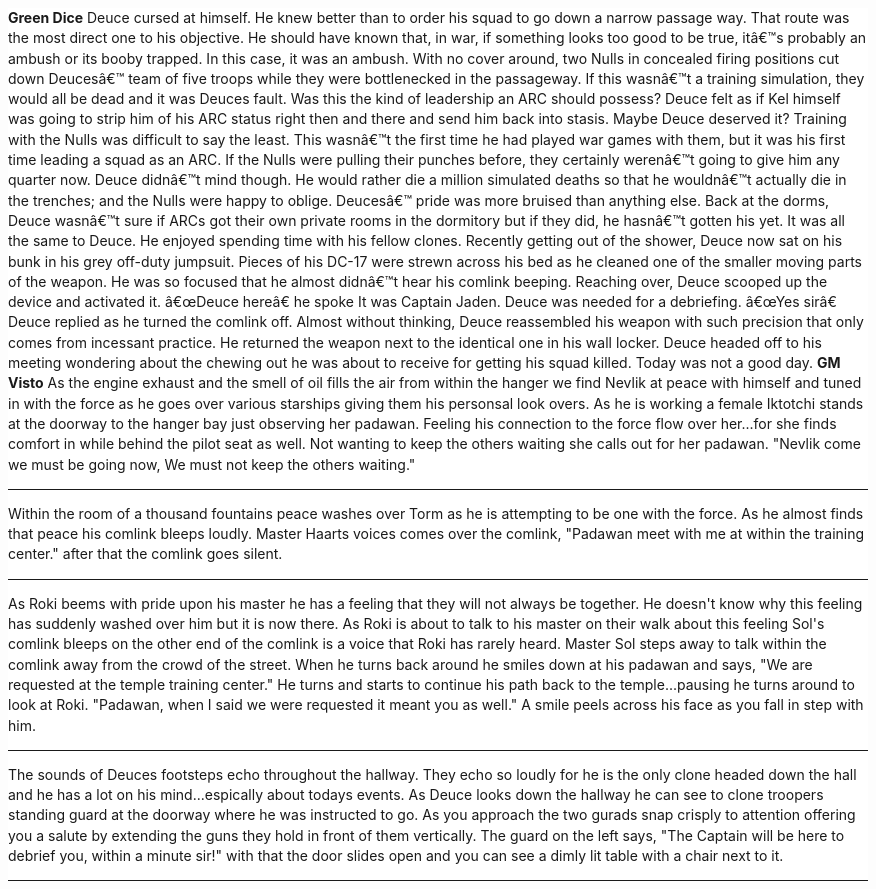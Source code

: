 **Green Dice** 
Deuce cursed at himself. He knew better than to order his squad to go down a narrow passage way. That route was the most direct one to his objective. He should have known that, in war, if something looks too good to be true, itâ€™s probably an ambush or its booby trapped. In this case, it was an ambush. With no cover around, two Nulls in concealed firing positions cut down Deucesâ€™ team of five troops while they were bottlenecked in the passageway. If this wasnâ€™t a training simulation, they would all be dead and it was Deuces fault. Was this the kind of leadership an ARC should possess? Deuce felt as if Kel himself was going to strip him of his ARC status right then and there and send him back into stasis. Maybe Deuce deserved it?
Training with the Nulls was difficult to say the least. This wasnâ€™t the first time he had played war games with them, but it was his first time leading a squad as an ARC. If the Nulls were pulling their punches before, they certainly werenâ€™t going to give him any quarter now. Deuce didnâ€™t mind though. He would rather die a million simulated deaths so that he wouldnâ€™t actually die in the trenches; and the Nulls were happy to oblige. Deucesâ€™ pride was more bruised than anything else.
Back at the dorms, Deuce wasnâ€™t sure if ARCs got their own private rooms in the dormitory but if they did, he hasnâ€™t gotten his yet. It was all the same to Deuce. He enjoyed spending time with his fellow clones. Recently getting out of the shower, Deuce now sat on his bunk in his grey off-duty jumpsuit. Pieces of his DC-17 were strewn across his bed as he cleaned one of the smaller moving parts of the weapon. He was so focused that he almost didnâ€™t hear his comlink beeping.
Reaching over, Deuce scooped up the device and activated it.
â€œDeuce hereâ€ he spoke
It was Captain Jaden. Deuce was needed for a debriefing.
â€œYes sirâ€ Deuce replied as he turned the comlink off.
Almost without thinking, Deuce reassembled his weapon with such precision that only comes from incessant practice. He returned the weapon next to the identical one in his wall locker. Deuce headed off to his meeting wondering about the chewing out he was about to receive for getting his squad killed.
Today was not a good day.
**GM Visto** 
As the engine exhaust and the smell of oil fills the air from within the hanger we find Nevlik at peace with himself and tuned in with the force as he goes over various starships giving them his personsal look overs. As he is working a female Iktotchi stands at the doorway to the hanger bay just observing her padawan. Feeling his connection to the force flow over her...for she finds comfort in while behind the pilot seat as well. Not wanting to keep the others waiting she calls out for her padawan.
"Nevlik come we must be going now, We must not keep the others waiting."
_______________________________________________________________________________
Within the room of a thousand fountains peace washes over Torm as he is attempting to be one with the force. As he almost finds that peace his comlink bleeps loudly. Master Haarts voices comes over the comlink, "Padawan meet with me at within the training center." after that the comlink goes silent.
_______________________________________________________________________________
As Roki beems with pride upon his master he has a feeling that they will not always be together. He doesn't know why this feeling has suddenly washed over him but it is now there. As Roki is about to talk to his master on their walk about this feeling Sol's comlink bleeps on the other end of the comlink is a voice that Roki has rarely heard. Master Sol steps away to talk within the comlink away from the crowd of the street. When he turns back around he smiles down at his padawan and says, "We are requested at the temple training center." He turns and starts to continue his path back to the temple...pausing he turns around to look at Roki. "Padawan, when I said we were requested it meant you as well." A smile peels across his face as you fall in step with him.
_______________________________________________________________________________
The sounds of Deuces footsteps echo throughout the hallway. They echo so loudly for he is the only clone headed down the hall and he has a lot on his mind...espically about todays events. As Deuce looks down the hallway he can see to clone troopers standing guard at the doorway where he was instructed to go. As you approach the two gurads snap crisply to attention offering you a salute by extending the guns they hold in front of them vertically. The guard on the left says, "The Captain will be here to debrief you, within a minute sir!" with that the door slides open and you can see a dimly lit table with a chair next to it.

---